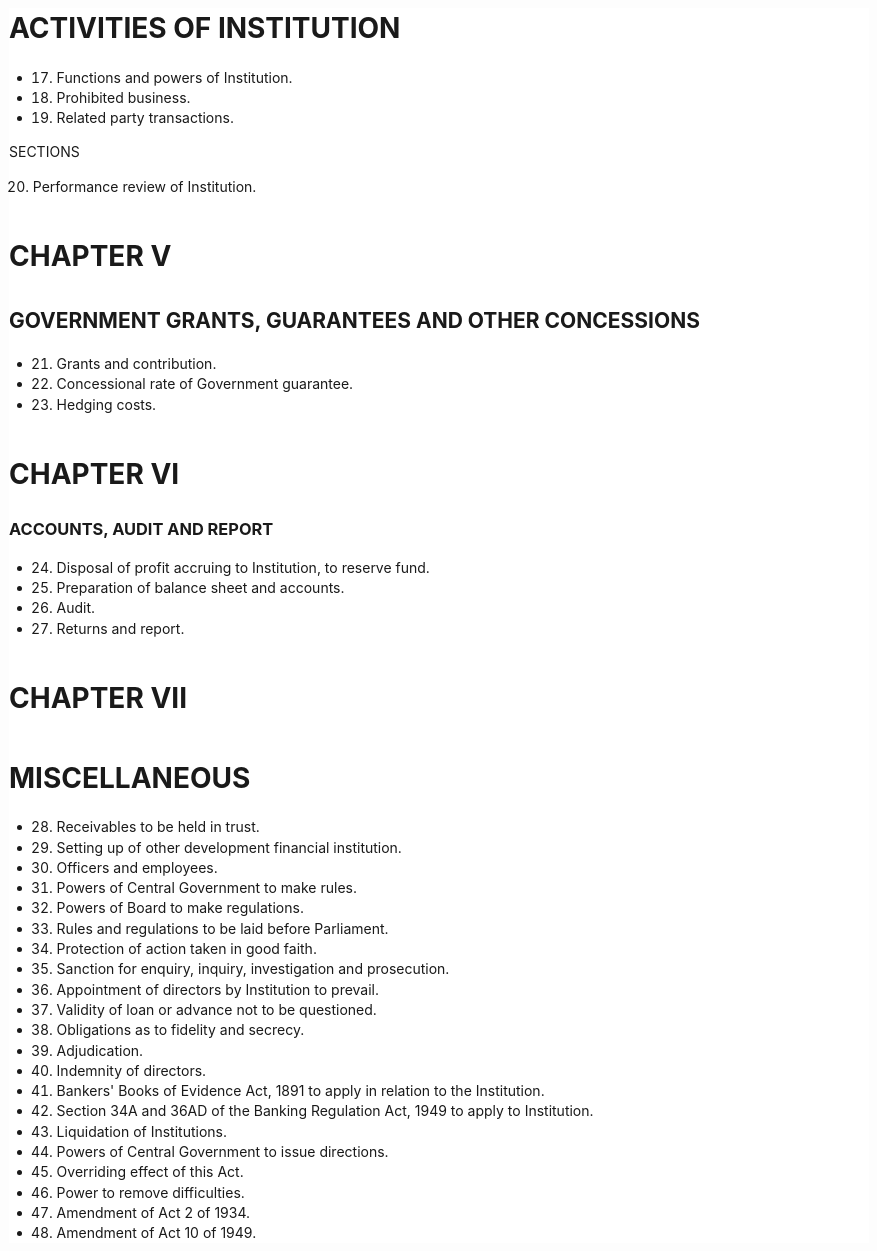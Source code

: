 # ACTIVITIES OF INSTITUTION

- 17. Functions and powers of Institution.
- 18. Prohibited business.
- 19. Related party transactions.

SECTIONS

20. Performance review of Institution.

# CHAPTER V

## GOVERNMENT GRANTS, GUARANTEES AND OTHER CONCESSIONS

- 21. Grants and contribution.
- 22. Concessional rate of Government guarantee.
- 23. Hedging costs.

# CHAPTER VI

### ACCOUNTS, AUDIT AND REPORT

- 24. Disposal of profit accruing to Institution, to reserve fund.
- 25. Preparation of balance sheet and accounts.
- 26. Audit.
- 27. Returns and report.

# CHAPTER VII

# MISCELLANEOUS

- 28. Receivables to be held in trust.
- 29. Setting up of other development financial institution.
- 30. Officers and employees.
- 31. Powers of Central Government to make rules.
- 32. Powers of Board to make regulations.
- 33. Rules and regulations to be laid before Parliament.
- 34. Protection of action taken in good faith.
- 35. Sanction for enquiry, inquiry, investigation and prosecution.
- 36. Appointment of directors by Institution to prevail.
- 37. Validity of loan or advance not to be questioned.
- 38. Obligations as to fidelity and secrecy.
- 39. Adjudication.
- 40. Indemnity of directors.
- 41. Bankers' Books of Evidence Act, 1891 to apply in relation to the Institution.
- 42. Section 34A and 36AD of the Banking Regulation Act, 1949 to apply to Institution.
- 43. Liquidation of Institutions.
- 44. Powers of Central Government to issue directions.
- 45. Overriding effect of this Act.
- 46. Power to remove difficulties.
- 47. Amendment of Act 2 of 1934.
- 48. Amendment of Act 10 of 1949.
